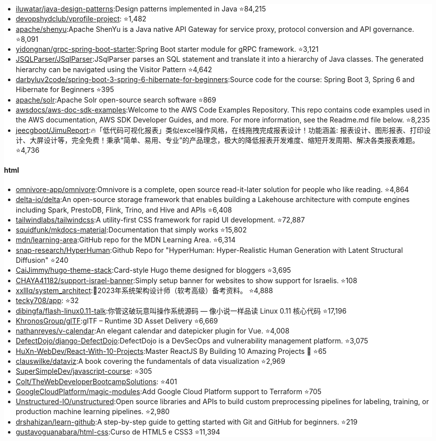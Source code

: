 * [iluwatar/java-design-patterns](https://github.com/iluwatar/java-design-patterns):Design patterns implemented in Java ⭐84,215
* [devopshydclub/vprofile-project](https://github.com/devopshydclub/vprofile-project): ⭐1,482
* [apache/shenyu](https://github.com/apache/shenyu):Apache ShenYu is a Java native API Gateway for service proxy, protocol conversion and API governance. ⭐8,091
* [yidongnan/grpc-spring-boot-starter](https://github.com/yidongnan/grpc-spring-boot-starter):Spring Boot starter module for gRPC framework. ⭐3,121
* [JSQLParser/JSqlParser](https://github.com/JSQLParser/JSqlParser):JSqlParser parses an SQL statement and translate it into a hierarchy of Java classes. The generated hierarchy can be navigated using the Visitor Pattern ⭐4,642
* [darbyluv2code/spring-boot-3-spring-6-hibernate-for-beginners](https://github.com/darbyluv2code/spring-boot-3-spring-6-hibernate-for-beginners):Source code for the course: Spring Boot 3, Spring 6 and Hibernate for Beginners ⭐395
* [apache/solr](https://github.com/apache/solr):Apache Solr open-source search software ⭐869
* [awsdocs/aws-doc-sdk-examples](https://github.com/awsdocs/aws-doc-sdk-examples):Welcome to the AWS Code Examples Repository. This repo contains code examples used in the AWS documentation, AWS SDK Developer Guides, and more. For more information, see the Readme.md file below. ⭐8,235
* [jeecgboot/JimuReport](https://github.com/jeecgboot/JimuReport):🔥「低代码可视化报表」类似excel操作风格，在线拖拽完成报表设计！功能涵盖: 报表设计、图形报表、打印设计、大屏设计等，完全免费！秉承“简单、易用、专业”的产品理念，极大的降低报表开发难度、缩短开发周期、解决各类报表难题。 ⭐4,736

#### html
* [omnivore-app/omnivore](https://github.com/omnivore-app/omnivore):Omnivore is a complete, open source read-it-later solution for people who like reading. ⭐4,864
* [delta-io/delta](https://github.com/delta-io/delta):An open-source storage framework that enables building a Lakehouse architecture with compute engines including Spark, PrestoDB, Flink, Trino, and Hive and APIs ⭐6,408
* [tailwindlabs/tailwindcss](https://github.com/tailwindlabs/tailwindcss):A utility-first CSS framework for rapid UI development. ⭐72,887
* [squidfunk/mkdocs-material](https://github.com/squidfunk/mkdocs-material):Documentation that simply works ⭐15,802
* [mdn/learning-area](https://github.com/mdn/learning-area):GitHub repo for the MDN Learning Area. ⭐6,314
* [snap-research/HyperHuman](https://github.com/snap-research/HyperHuman):Github Repo for "HyperHuman: Hyper-Realistic Human Generation with Latent Structural Diffusion" ⭐240
* [CaiJimmy/hugo-theme-stack](https://github.com/CaiJimmy/hugo-theme-stack):Card-style Hugo theme designed for bloggers ⭐3,695
* [CHAYA41182/support-israel-banner](https://github.com/CHAYA41182/support-israel-banner):Simply setup banner for websites to show support for Israelis. ⭐108
* [xxlllq/system_architect](https://github.com/xxlllq/system_architect):💯2023年系统架构设计师（软考高级）备考资料。 ⭐4,888
* [tecky708/app](https://github.com/tecky708/app): ⭐32
* [dibingfa/flash-linux0.11-talk](https://github.com/dibingfa/flash-linux0.11-talk):你管这破玩意叫操作系统源码 — 像小说一样品读 Linux 0.11 核心代码 ⭐17,196
* [KhronosGroup/glTF](https://github.com/KhronosGroup/glTF):glTF – Runtime 3D Asset Delivery ⭐6,669
* [nathanreyes/v-calendar](https://github.com/nathanreyes/v-calendar):An elegant calendar and datepicker plugin for Vue. ⭐4,008
* [DefectDojo/django-DefectDojo](https://github.com/DefectDojo/django-DefectDojo):DefectDojo is a DevSecOps and vulnerability management platform. ⭐3,075
* [HuXn-WebDev/React-With-10-Projects](https://github.com/HuXn-WebDev/React-With-10-Projects):Master ReactJS By Building 10 Amazing Projects 💙 ⭐65
* [clauswilke/dataviz](https://github.com/clauswilke/dataviz):A book covering the fundamentals of data visualization ⭐2,969
* [SuperSimpleDev/javascript-course](https://github.com/SuperSimpleDev/javascript-course): ⭐305
* [Colt/TheWebDeveloperBootcampSolutions](https://github.com/Colt/TheWebDeveloperBootcampSolutions): ⭐401
* [GoogleCloudPlatform/magic-modules](https://github.com/GoogleCloudPlatform/magic-modules):Add Google Cloud Platform support to Terraform ⭐705
* [Unstructured-IO/unstructured](https://github.com/Unstructured-IO/unstructured):Open source libraries and APIs to build custom preprocessing pipelines for labeling, training, or production machine learning pipelines. ⭐2,980
* [drshahizan/learn-github](https://github.com/drshahizan/learn-github):A step-by-step guide to getting started with Git and GitHub for beginners. ⭐219
* [gustavoguanabara/html-css](https://github.com/gustavoguanabara/html-css):Curso de HTML5 e CSS3 ⭐11,394